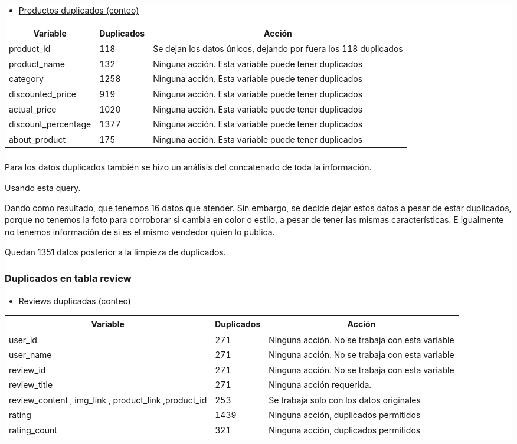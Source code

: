 
* [Productos duplicados (conteo)](https://github.com/osirisberbesia/4DataLab/blob/main/SQL/duplicados_product_conteo.sql)

| Variable | Duplicados| Acción |
|-|-|-|
| product_id | 118| Se dejan los datos únicos, dejando por fuera los 118 duplicados |
| product_name | 132 | Ninguna acción. Esta variable puede tener duplicados |
| category | 1258 | Ninguna acción. Esta variable puede tener duplicados |
| discounted_price | 919| Ninguna acción. Esta variable puede tener duplicados |
| actual_price | 1020 | Ninguna acción. Esta variable puede tener duplicados |
| discount_percentage | 1377 | Ninguna acción. Esta variable puede tener duplicados |
| about_product | 175 | Ninguna acción. Esta variable puede tener duplicados | 

###
Para los datos duplicados también se hizo un análisis del concatenado de toda la información.

Usando [esta](https://github.com/osirisberbesia/4DataLab/blob/main/SQL/duplicados_product_conteovalidacion.sql) query.

Dando como resultado, que tenemos 16 datos que atender. Sin embargo, se decide dejar estos datos a pesar de estar duplicados, porque no tenemos la foto para corroborar si cambia en color o estilo, a pesar de tener las mismas características. E igualmente no tenemos información de si es el mismo vendedor quien lo publica.

Quedan 1351 datos posterior a la limpieza de duplicados.

### Duplicados en tabla review


* [Reviews duplicadas (conteo)](https://github.com/osirisberbesia/4DataLab/blob/main/SQL/duplicados_review_conteo.sql)


| Variable | Duplicados| Acción |
|-|-|-|
| user_id |  271 | Ninguna acción. No se trabaja con esta variable  |
| user_name |  271 | Ninguna acción. No se trabaja con esta variable |
| review_id |  271 | Ninguna acción. No se trabaja con esta variable |
| review_title |  271 | Ninguna acción requerida. |
| review_content , img_link , product_link ,product_id |  253 | Se trabaja solo con los datos originales  |
| rating |  1439 | Ninguna acción, duplicados permitidos |
| rating_count |  321 |  Ninguna acción, duplicados permitidos |
